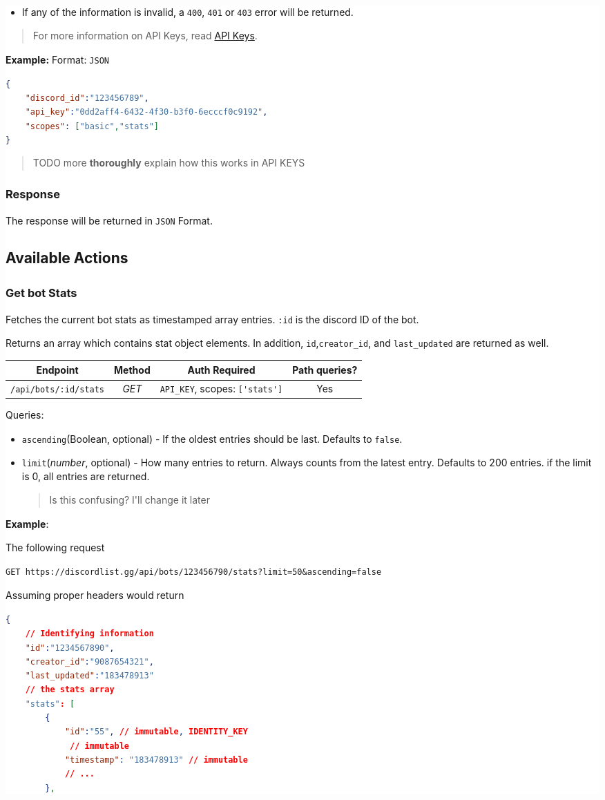 - If any of the information is invalid, a `400`, `401` or `403` error will be returned.

> For more information on API Keys, read [API Keys](../auth/api_keys.md).

__Example:__
Format: `JSON`

```json
{
    "discord_id":"123456789",
    "api_key":"0dd2aff4-6432-4f30-b3f0-6ecccf0c9192",
    "scopes": ["basic","stats"]
}
```

> TODO more **thoroughly** explain how this works in API KEYS

### Response

The response will be returned in `JSON` Format.



## Available Actions



### Get bot Stats

Fetches the current bot stats as timestamped array entries. `:id` is the discord ID of the bot.

Returns an array which contains stat object elements. In addition, `id`,`creator_id`, and `last_updated` are returned as well.

| Endpoint              | Method |         Auth Required          | Path queries? |
| --------------------- | :----: | :----------------------------: | :-----------: |
| `/api/bots/:id/stats` | *GET*  | `API_KEY`, scopes: `['stats']` |      Yes      |

Queries: 

+ `ascending`(Boolean, optional) - If the oldest entries should be last. Defaults to `false`.

+ `limit`(*number*, optional) - How many entries to return. Always counts from the latest entry. Defaults to 200 entries. if the limit is 0, all entries are returned.

  > Is this confusing? I'll change it later



**Example**:

The following request

```http
GET https://discordlist.gg/api/bots/123456790/stats?limit=50&ascending=false
```

Assuming proper headers would return

```json
{
    // Identifying information
    "id":"1234567890",
    "creator_id":"9087654321",
    "last_updated":"183478913"
    // the stats array
    "stats": [
        {	
    		"id":"55", // immutable, IDENTITY_KEY
    		 // immutable
  			"timestamp": "183478913" // immutable
    		// ... 
		}, 
```